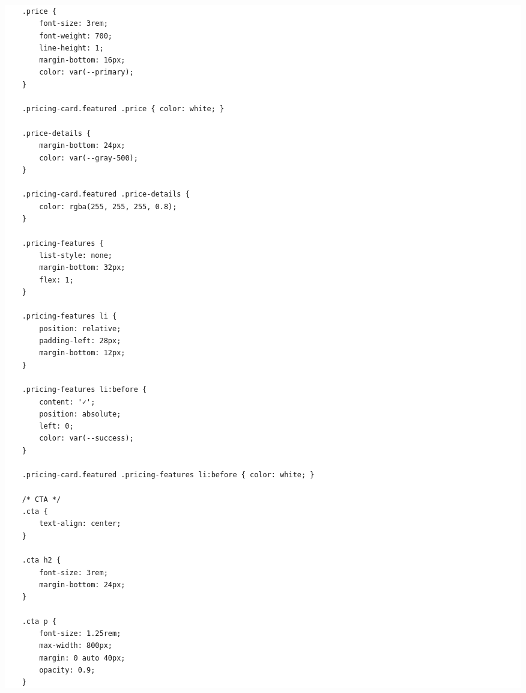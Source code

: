         .price {
            font-size: 3rem;
            font-weight: 700;
            line-height: 1;
            margin-bottom: 16px;
            color: var(--primary);
        }

        .pricing-card.featured .price { color: white; }

        .price-details {
            margin-bottom: 24px;
            color: var(--gray-500);
        }

        .pricing-card.featured .price-details {
            color: rgba(255, 255, 255, 0.8);
        }

        .pricing-features {
            list-style: none;
            margin-bottom: 32px;
            flex: 1;
        }

        .pricing-features li {
            position: relative;
            padding-left: 28px;
            margin-bottom: 12px;
        }

        .pricing-features li:before {
            content: '✓';
            position: absolute;
            left: 0;
            color: var(--success);
        }

        .pricing-card.featured .pricing-features li:before { color: white; }

        /* CTA */
        .cta {
            text-align: center;
        }

        .cta h2 {
            font-size: 3rem;
            margin-bottom: 24px;
        }

        .cta p {
            font-size: 1.25rem;
            max-width: 800px;
            margin: 0 auto 40px;
            opacity: 0.9;
        }
